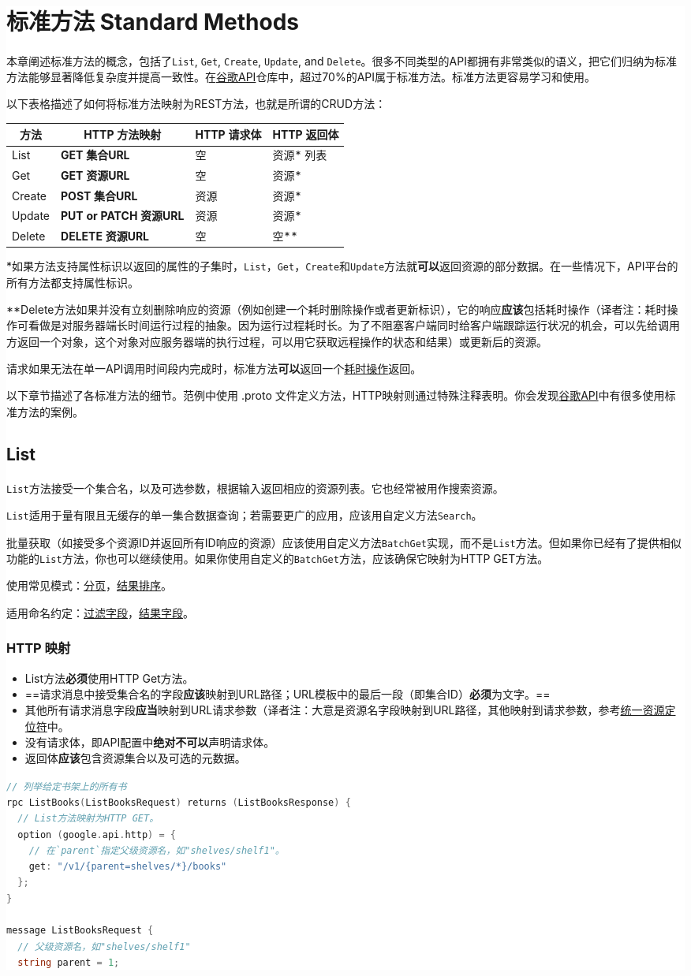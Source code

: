 # 标准方法 Standard Methods

本章阐述标准方法的概念，包括了`List`, `Get`, `Create`, `Update`, and `Delete`。很多不同类型的API都拥有非常类似的语义，把它们归纳为标准方法能够显著降低复杂度并提高一致性。在[谷歌API](https://github.com/googleapis/googleapis)仓库中，超过70%的API属于标准方法。标准方法更容易学习和使用。

以下表格描述了如何将标准方法映射为REST方法，也就是所谓的CRUD方法：

| 方法   | HTTP 方法映射            | HTTP 请求体 | HTTP 返回体 |
| ------ | ------------------------ | ----------- | ----------- |
| List   | **GET 集合URL**          | 空          | 资源\* 列表 |
| Get    | **GET 资源URL**          | 空          | 资源\*      |
| Create | **POST 集合URL**         | 资源        | 资源\*      |
| Update | **PUT or PATCH 资源URL** | 资源        | 资源\*      |
| Delete | **DELETE 资源URL**       | 空          | 空\*\*      |

\*如果方法支持属性标识以返回的属性的子集时，`List`，`Get`，`Create`和`Update`方法就**可以**返回资源的部分数据。在一些情况下，API平台的所有方法都支持属性标识。

\*\*Delete方法如果并没有立刻删除响应的资源（例如创建一个耗时删除操作或者更新标识），它的响应**应该**包括耗时操作（译者注：耗时操作可看做是对服务器端长时间运行过程的抽象。因为运行过程耗时长。为了不阻塞客户端同时给客户端跟踪运行状况的机会，可以先给调用方返回一个对象，这个对象对应服务器端的执行过程，可以用它获取远程操作的状态和结果）或更新后的资源。

请求如果无法在单一API调用时间段内完成时，标准方法**可以**返回一个[耗时操作](https://github.com/googleapis/googleapis/blob/master/google/longrunning/operations.proto)返回。

以下章节描述了各标准方法的细节。范例中使用 .proto 文件定义方法，HTTP映射则通过特殊注释表明。你会发现[谷歌API](https://github.com/googleapis/googleapis)中有很多使用标准方法的案例。

## List

`List`方法接受一个集合名，以及可选参数，根据输入返回相应的资源列表。它也经常被用作搜索资源。

`List`适用于量有限且无缓存的单一集合数据查询；若需要更广的应用，应该用自定义方法`Search`。

批量获取（如接受多个资源ID并返回所有ID响应的资源）应该使用自定义方法`BatchGet`实现，而不是`List`方法。但如果你已经有了提供相似功能的`List`方法，你也可以继续使用。如果你使用自定义的`BatchGet`方法，应该确保它映射为HTTP GET方法。

使用常见模式：[分页](https://cloud.google.com/apis/design/design_patterns#list_pagination)，[结果排序](https://cloud.google.com/apis/design/design_patterns#sorting_order)。

适用命名约定：[过滤字段](https://cloud.google.com/apis/design/naming_convention#list_filter_field)，[结果字段](https://cloud.google.com/apis/design/naming_convention#list_response)。

### HTTP 映射

* List方法**必须**使用HTTP Get方法。
* ==请求消息中接受集合名的字段**应该**映射到URL路径；URL模板中的最后一段（即集合ID）**必须**为文字。==
* 其他所有请求消息字段**应当**映射到URL请求参数（译者注：大意是资源名字段映射到URL路径，其他映射到请求参数，参考[统一资源定位符](https://zh.wikipedia.org/wiki/%E7%BB%9F%E4%B8%80%E8%B5%84%E6%BA%90%E5%AE%9A%E4%BD%8D%E7%AC%A6）)中。
* 没有请求体，即API配置中**绝对不可以**声明请求体。
* 返回体**应该**包含资源集合以及可选的元数据。

```go
// 列举给定书架上的所有书
rpc ListBooks(ListBooksRequest) returns (ListBooksResponse) {
  // List方法映射为HTTP GET。
  option (google.api.http) = {
    // 在`parent`指定父级资源名，如"shelves/shelf1"。
    get: "/v1/{parent=shelves/*}/books"
  };
}

message ListBooksRequest {
  // 父级资源名，如"shelves/shelf1"
  string parent = 1;

```